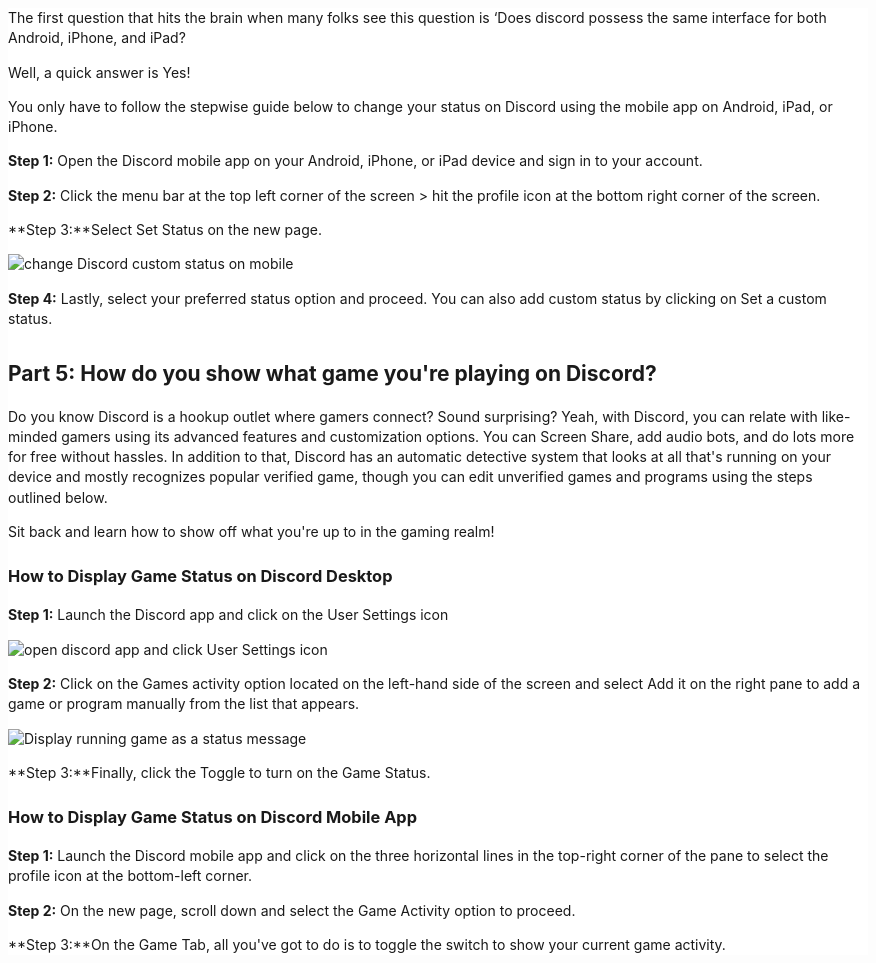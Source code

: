 The first question that hits the brain when many folks see this question is ‘Does discord possess the same interface for both Android, iPhone, and iPad?

Well, a quick answer is Yes!

You only have to follow the stepwise guide below to change your status on Discord using the mobile app on Android, iPad, or iPhone.

**Step 1:** Open the Discord mobile app on your Android, iPhone, or iPad device and sign in to your account.

**Step 2:** Click the menu bar at the top left corner of the screen > hit the profile icon at the bottom right corner of the screen.

**Step 3:**Select Set Status on the new page.

![ change Discord custom status on mobile](https://images.wondershare.com/filmora/article-images/change-discord-status-on-mobile-device.jpg)

**Step 4:** Lastly, select your preferred status option and proceed. You can also add custom status by clicking on Set a custom status.

## **Part 5: How do you show what game you're playing on Discord?**

Do you know Discord is a hookup outlet where gamers connect? Sound surprising? Yeah, with Discord, you can relate with like-minded gamers using its advanced features and customization options. You can Screen Share, add audio bots, and do lots more for free without hassles. In addition to that, Discord has an automatic detective system that looks at all that's running on your device and mostly recognizes popular verified game, though you can edit unverified games and programs using the steps outlined below.

Sit back and learn how to show off what you're up to in the gaming realm!

### **How to Display Game Status on Discord Desktop**

**Step 1:** Launch the Discord app and click on the User Settings icon

![ open discord app and click User Settings icon](https://images.wondershare.com/filmora/article-images/display-game-activity-on-discord-status-via-desktop.jpg)

**Step 2:** Click on the Games activity option located on the left-hand side of the screen and select Add it on the right pane to add a game or program manually from the list that appears.

![Display running game as a status message ](https://images.wondershare.com/filmora/article-images/display-currenlty-running-game-as-status-message.jpg)

**Step 3:**Finally, click the Toggle to turn on the Game Status.

### **How to Display Game Status on Discord Mobile App**

**Step 1:** Launch the Discord mobile app and click on the three horizontal lines in the top-right corner of the pane to select the profile icon at the bottom-left corner.

**Step 2:** On the new page, scroll down and select the Game Activity option to proceed.

**Step 3:**On the Game Tab, all you've got to do is to toggle the switch to show your current game activity.
